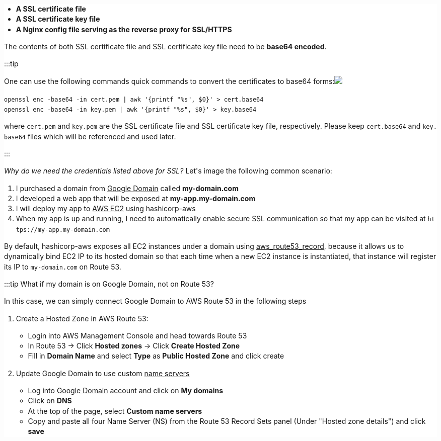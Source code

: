 - __A SSL certificate file__
- __A SSL certificate key file__
- __A Nginx config file serving as the reverse proxy for SSL/HTTPS__

The contents of both SSL certificate file and SSL certificate key file need to be __base64 encoded__.

:::tip

One can use the following commands quick commands to convert the certificates to base64 forms:<img src="https://github.com/QubitPi/QubitPi/blob/master/img/8%E5%A5%BD.gif?raw=true" height="50px" />

```console
openssl enc -base64 -in cert.pem | awk '{printf "%s", $0}' > cert.base64
openssl enc -base64 -in key.pem | awk '{printf "%s", $0}' > key.base64
```

where `cert.pem` and `key.pem` are the SSL certificate file and SSL certificate key file, respectively. Please keep
`cert.base64` and `key.base64` files which will be referenced and used later.

:::

_Why do we need the credentials listed above for SSL?_ Let's image the following common scenario:

1. I purchased a domain from [Google Domain][Google Domain] called **my-domain.com**
2. I developed a web app that will be exposed at **my-app.my-domain.com**
3. I will deploy my app to [AWS EC2][AWS EC2] using hashicorp-aws
4. When my app is up and running, I need to automatically enable secure SSL communication so that my app can be visited
   at `https://my-app.my-domain.com`

By default, hashicorp-aws exposes all EC2 instances under a domain using
[aws_route53_record][HashiCorp Terraform aws_route53_record], because it allows us to dynamically bind EC2 IP to its
hosted domain so that each time when a new EC2 instance is instantiated, that instance will register its IP to
`my-domain.com` on Route 53.

:::tip What if my domain is on Google Domain, not on Route 53?

In this case, we can simply connect Google Domain to AWS Route 53 in the following steps

1. Create a Hosted Zone in AWS Route 53:

   - Login into AWS Management Console and head towards Route 53
   - In Route 53 -> Click **Hosted zones** -> Click **Create Hosted Zone**
   - Fill in **Domain Name** and select **Type** as **Public Hosted Zone** and click create

2. Update Google Domain to use custom [name servers](https://www.domain.com/help/article/what-is-a-nameserver)

   - Log into [Google Domain][Google Domain] account and click on **My domains**
   - Click on **DNS**
   - At the top of the page, select **Custom name servers**
   - Copy and paste all four Name Server (NS) from the Route 53 Record Sets panel (Under "Hosted zone details") and
     click **save**


[//]: # (:::tip)
[//]: # ()
[//]: # (Please try our HACP platform to deploy a Screwdriver CD instance. It gives us one-click experience that helps us stand )
[//]: # (up an CI/CD infrastructure in a minute.)
[//]: # ()
[//]: # (:::)
[AWS AMI]: https://docs.aws.amazon.com/AWSEC2/latest/UserGuide/AMIs.html
[AWS EC2]: https://aws.amazon.com/ec2/
[AWS_ACCESS_KEY_ID]: https://docs.aws.amazon.com/cli/latest/userguide/cli-configure-envvars.html
[AWS permissions policies]: https://docs.aws.amazon.com/IAM/latest/UserGuide/introduction_access-management.html
[AWS_SECRET_ACCESS_KEY]: https://docs.aws.amazon.com/cli/latest/userguide/cli-configure-envvars.html
[Certbot]: https://certbot.eff.org/
[Discord]: https://img.shields.io/discord/1060753787125514332?color=5865F2&logo=discord&logoColor=ffffff&style=for-the-badge
[Google Domain]: https://domains.google/
[HashiCorp Packer - Install]: https://packer.qubitpi.org/packer/install
[HashiCorp Terraform aws_route53_record]: https://registry.terraform.io/providers/hashicorp/aws/latest/docs/resources/route53_record.html
[HashiCorp Terraform - Install]: https://terraform.qubitpi.org/terraform/install
[Let's Encrypt]: https://qubitpi.github.io/letsencrypt-website/